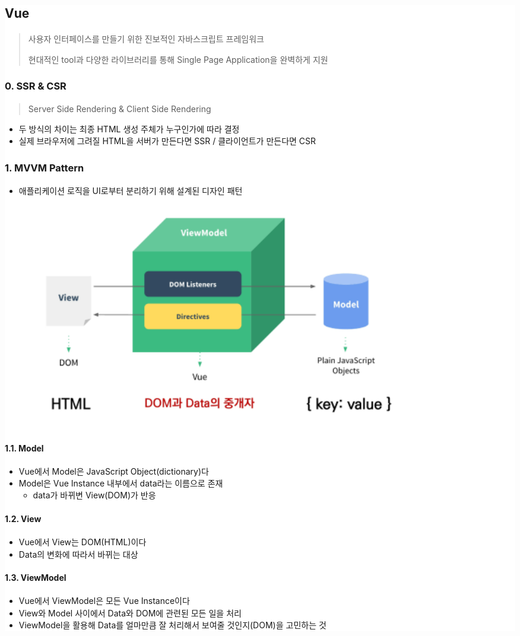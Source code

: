 ## Vue

> 사용자 인터페이스를 만들기 위한 진보적인 자바스크립트 프레임워크
>
> 현대적인 tool과 다양한 라이브러리를 통해 Single Page Application을 완벽하게 지원

### 0. SSR & CSR

> Server Side Rendering & Client Side Rendering

- 두 방식의 차이는 최종 HTML 생성 주체가 누구인가에 따라 결정
- 실제 브라우저에 그려질 HTML을 서버가 만든다면 SSR / 클라이언트가 만든다면 CSR

### 1. MVVM Pattern

- 애플리케이션 로직을 UI로부터 분리하기 위해 설계된 디자인 패턴

![image-20220504133355975](Vue_basic.assets/image-20220504133355975.png)

#### 1.1. Model

- Vue에서 Model은 JavaScript Object(dictionary)다
- Model은 Vue Instance 내부에서 data라는 이름으로 존재
  - data가 바뀌변 View(DOM)가 반응

#### 1.2. View

- Vue에서 View는 DOM(HTML)이다
- Data의 변화에 따라서 바뀌는 대상

#### 1.3. ViewModel

- Vue에서 ViewModel은 모든 Vue Instance이다
- View와 Model 사이에서 Data와 DOM에 관련된 모든 일을 처리
- ViewModel을 활용해 Data를 얼마만큼 잘 처리해서 보여줄 것인지(DOM)을 고민하는 것
